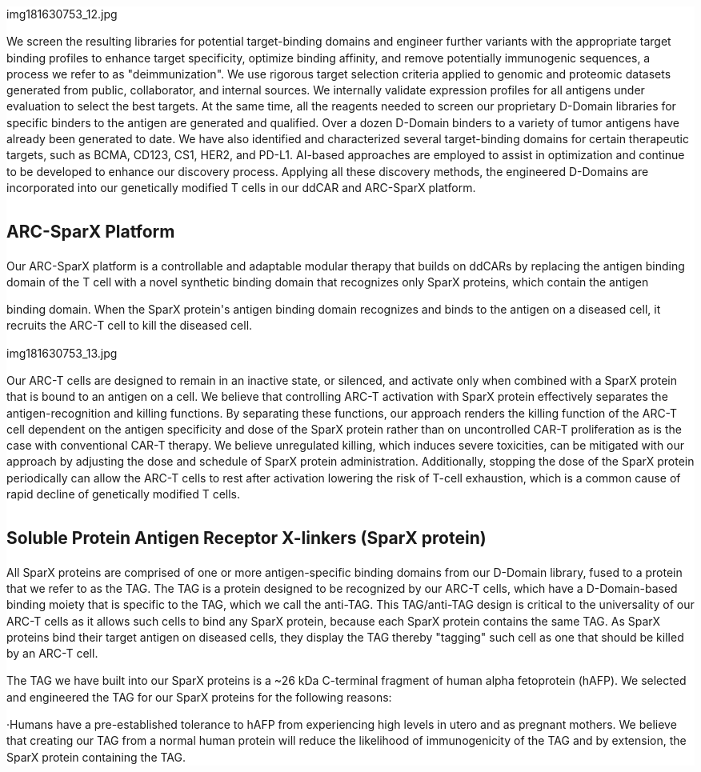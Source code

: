 img181630753\_12.jpg

We screen the resulting libraries for potential target-binding domains and engineer further variants with the appropriate target binding profiles to enhance target specificity, optimize binding affinity, and remove potentially immunogenic sequences, a process we refer to as "deimmunization". We use rigorous target selection criteria applied to genomic and proteomic datasets generated from public, collaborator, and internal sources. We internally validate expression profiles for all antigens under evaluation to select the best targets. At the same time, all the reagents needed to screen our proprietary D-Domain libraries for specific binders to the antigen are generated and qualified. Over a dozen D-Domain binders to a variety of tumor antigens have already been generated to date. We have also identified and characterized several target-binding domains for certain therapeutic targets, such as BCMA, CD123, CS1, HER2, and PD-L1. AI-based approaches are employed to assist in optimization and continue to be developed to enhance our discovery process. Applying all these discovery methods, the engineered D-Domains are incorporated into our genetically modified T cells in our ddCAR and ARC-SparX platform.

## ARC-SparX Platform

Our ARC-SparX platform is a controllable and adaptable modular therapy that builds on ddCARs by replacing the antigen binding domain of the T cell with a novel synthetic binding domain that recognizes only SparX proteins, which contain the antigen

binding domain. When the SparX protein's antigen binding domain recognizes and binds to the antigen on a diseased cell, it recruits the ARC-T cell to kill the diseased cell.

img181630753\_13.jpg

Our ARC-T cells are designed to remain in an inactive state, or silenced, and activate only when combined with a SparX protein that is bound to an antigen on a cell. We believe that controlling ARC-T activation with SparX protein effectively separates the antigen-recognition and killing functions. By separating these functions, our approach renders the killing function of the ARC-T cell dependent on the antigen specificity and dose of the SparX protein rather than on uncontrolled CAR-T proliferation as is the case with conventional CAR-T therapy. We believe unregulated killing, which induces severe toxicities, can be mitigated with our approach by adjusting the dose and schedule of SparX protein administration. Additionally, stopping the dose of the SparX protein periodically can allow the ARC-T cells to rest after activation lowering the risk of T-cell exhaustion, which is a common cause of rapid decline of genetically modified T cells.

## Soluble Protein Antigen Receptor X-linkers (SparX protein)

All SparX proteins are comprised of one or more antigen-specific binding domains from our D-Domain library, fused to a protein that we refer to as the TAG. The TAG is a protein designed to be recognized by our ARC-T cells, which have a D-Domain-based binding moiety that is specific to the TAG, which we call the anti-TAG. This TAG/anti-TAG design is critical to the universality of our ARC-T cells as it allows such cells to bind any SparX protein, because each SparX protein contains the same TAG. As SparX proteins bind their target antigen on diseased cells, they display the TAG thereby "tagging" such cell as one that should be killed by an ARC-T cell.

The TAG we have built into our SparX proteins is a ~26 kDa C-terminal fragment of human alpha fetoprotein (hAFP). We selected and engineered the TAG for our SparX proteins for the following reasons:

·Humans have a pre-established tolerance to hAFP from experiencing high levels in utero and as pregnant mothers. We believe that creating our TAG from a normal human protein will reduce the likelihood of immunogenicity of the TAG and by extension, the SparX protein containing the TAG.
